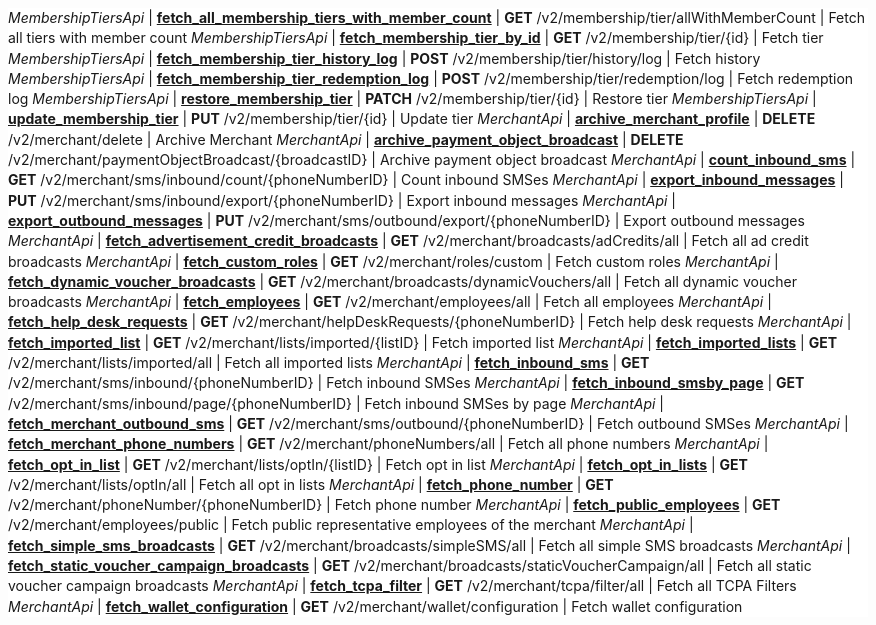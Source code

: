 *MembershipTiersApi* | [**fetch_all_membership_tiers_with_member_count**](docs/MembershipTiersApi.md#fetch_all_membership_tiers_with_member_count) | **GET** /v2/membership/tier/allWithMemberCount | Fetch all tiers with member count
*MembershipTiersApi* | [**fetch_membership_tier_by_id**](docs/MembershipTiersApi.md#fetch_membership_tier_by_id) | **GET** /v2/membership/tier/{id} | Fetch tier
*MembershipTiersApi* | [**fetch_membership_tier_history_log**](docs/MembershipTiersApi.md#fetch_membership_tier_history_log) | **POST** /v2/membership/tier/history/log | Fetch history
*MembershipTiersApi* | [**fetch_membership_tier_redemption_log**](docs/MembershipTiersApi.md#fetch_membership_tier_redemption_log) | **POST** /v2/membership/tier/redemption/log | Fetch redemption log
*MembershipTiersApi* | [**restore_membership_tier**](docs/MembershipTiersApi.md#restore_membership_tier) | **PATCH** /v2/membership/tier/{id} | Restore tier
*MembershipTiersApi* | [**update_membership_tier**](docs/MembershipTiersApi.md#update_membership_tier) | **PUT** /v2/membership/tier/{id} | Update tier
*MerchantApi* | [**archive_merchant_profile**](docs/MerchantApi.md#archive_merchant_profile) | **DELETE** /v2/merchant/delete | Archive Merchant
*MerchantApi* | [**archive_payment_object_broadcast**](docs/MerchantApi.md#archive_payment_object_broadcast) | **DELETE** /v2/merchant/paymentObjectBroadcast/{broadcastID} | Archive payment object broadcast
*MerchantApi* | [**count_inbound_sms**](docs/MerchantApi.md#count_inbound_sms) | **GET** /v2/merchant/sms/inbound/count/{phoneNumberID} | Count inbound SMSes
*MerchantApi* | [**export_inbound_messages**](docs/MerchantApi.md#export_inbound_messages) | **PUT** /v2/merchant/sms/inbound/export/{phoneNumberID} | Export inbound messages
*MerchantApi* | [**export_outbound_messages**](docs/MerchantApi.md#export_outbound_messages) | **PUT** /v2/merchant/sms/outbound/export/{phoneNumberID} | Export outbound messages
*MerchantApi* | [**fetch_advertisement_credit_broadcasts**](docs/MerchantApi.md#fetch_advertisement_credit_broadcasts) | **GET** /v2/merchant/broadcasts/adCredits/all | Fetch all ad credit broadcasts
*MerchantApi* | [**fetch_custom_roles**](docs/MerchantApi.md#fetch_custom_roles) | **GET** /v2/merchant/roles/custom | Fetch custom roles
*MerchantApi* | [**fetch_dynamic_voucher_broadcasts**](docs/MerchantApi.md#fetch_dynamic_voucher_broadcasts) | **GET** /v2/merchant/broadcasts/dynamicVouchers/all | Fetch all dynamic voucher broadcasts
*MerchantApi* | [**fetch_employees**](docs/MerchantApi.md#fetch_employees) | **GET** /v2/merchant/employees/all | Fetch all employees
*MerchantApi* | [**fetch_help_desk_requests**](docs/MerchantApi.md#fetch_help_desk_requests) | **GET** /v2/merchant/helpDeskRequests/{phoneNumberID} | Fetch help desk requests
*MerchantApi* | [**fetch_imported_list**](docs/MerchantApi.md#fetch_imported_list) | **GET** /v2/merchant/lists/imported/{listID} | Fetch imported list
*MerchantApi* | [**fetch_imported_lists**](docs/MerchantApi.md#fetch_imported_lists) | **GET** /v2/merchant/lists/imported/all | Fetch all imported lists
*MerchantApi* | [**fetch_inbound_sms**](docs/MerchantApi.md#fetch_inbound_sms) | **GET** /v2/merchant/sms/inbound/{phoneNumberID} | Fetch inbound SMSes
*MerchantApi* | [**fetch_inbound_smsby_page**](docs/MerchantApi.md#fetch_inbound_smsby_page) | **GET** /v2/merchant/sms/inbound/page/{phoneNumberID} | Fetch inbound SMSes by page
*MerchantApi* | [**fetch_merchant_outbound_sms**](docs/MerchantApi.md#fetch_merchant_outbound_sms) | **GET** /v2/merchant/sms/outbound/{phoneNumberID} | Fetch outbound SMSes
*MerchantApi* | [**fetch_merchant_phone_numbers**](docs/MerchantApi.md#fetch_merchant_phone_numbers) | **GET** /v2/merchant/phoneNumbers/all | Fetch all phone numbers
*MerchantApi* | [**fetch_opt_in_list**](docs/MerchantApi.md#fetch_opt_in_list) | **GET** /v2/merchant/lists/optIn/{listID} | Fetch opt in list
*MerchantApi* | [**fetch_opt_in_lists**](docs/MerchantApi.md#fetch_opt_in_lists) | **GET** /v2/merchant/lists/optIn/all | Fetch all opt in lists
*MerchantApi* | [**fetch_phone_number**](docs/MerchantApi.md#fetch_phone_number) | **GET** /v2/merchant/phoneNumber/{phoneNumberID} | Fetch phone number
*MerchantApi* | [**fetch_public_employees**](docs/MerchantApi.md#fetch_public_employees) | **GET** /v2/merchant/employees/public | Fetch public representative employees of the merchant
*MerchantApi* | [**fetch_simple_sms_broadcasts**](docs/MerchantApi.md#fetch_simple_sms_broadcasts) | **GET** /v2/merchant/broadcasts/simpleSMS/all | Fetch all simple SMS broadcasts
*MerchantApi* | [**fetch_static_voucher_campaign_broadcasts**](docs/MerchantApi.md#fetch_static_voucher_campaign_broadcasts) | **GET** /v2/merchant/broadcasts/staticVoucherCampaign/all | Fetch all static voucher campaign broadcasts
*MerchantApi* | [**fetch_tcpa_filter**](docs/MerchantApi.md#fetch_tcpa_filter) | **GET** /v2/merchant/tcpa/filter/all | Fetch all TCPA Filters
*MerchantApi* | [**fetch_wallet_configuration**](docs/MerchantApi.md#fetch_wallet_configuration) | **GET** /v2/merchant/wallet/configuration | Fetch wallet configuration